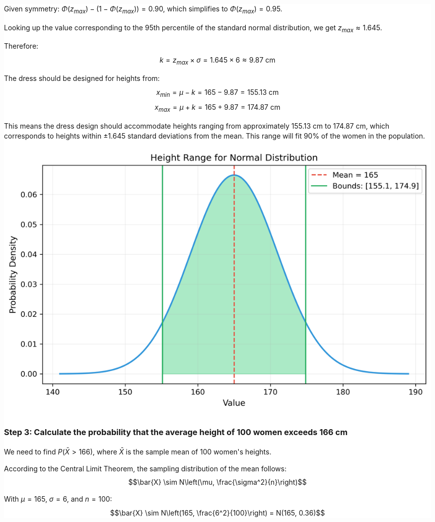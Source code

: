 Given symmetry: $\Phi(z_{max}) - (1 - \Phi(z_{max})) = 0.90$, which simplifies to $\Phi(z_{max}) = 0.95$.

Looking up the value corresponding to the 95th percentile of the standard normal distribution, we get $z_{max} \approx 1.645$.

Therefore:
$$k = z_{max} \times \sigma = 1.645 \times 6 \approx 9.87 \text{ cm}$$

The dress should be designed for heights from:
$$x_{min} = \mu - k = 165 - 9.87 = 155.13 \text{ cm}$$
$$x_{max} = \mu + k = 165 + 9.87 = 174.87 \text{ cm}$$

This means the dress design should accommodate heights ranging from approximately 155.13 cm to 174.87 cm, which corresponds to heights within ±1.645 standard deviations from the mean. This range will fit 90% of the women in the population.

![Dress Design Range](../Images/L2_1_Quiz_14/dress_design_range.png)

### Step 3: Calculate the probability that the average height of 100 women exceeds 166 cm
We need to find $P(\bar{X} > 166)$, where $\bar{X}$ is the sample mean of 100 women's heights.

According to the Central Limit Theorem, the sampling distribution of the mean follows:
$$\bar{X} \sim N\left(\mu, \frac{\sigma^2}{n}\right)$$

With $\mu = 165$, $\sigma = 6$, and $n = 100$:
$$\bar{X} \sim N\left(165, \frac{6^2}{100}\right) = N(165, 0.36)$$
